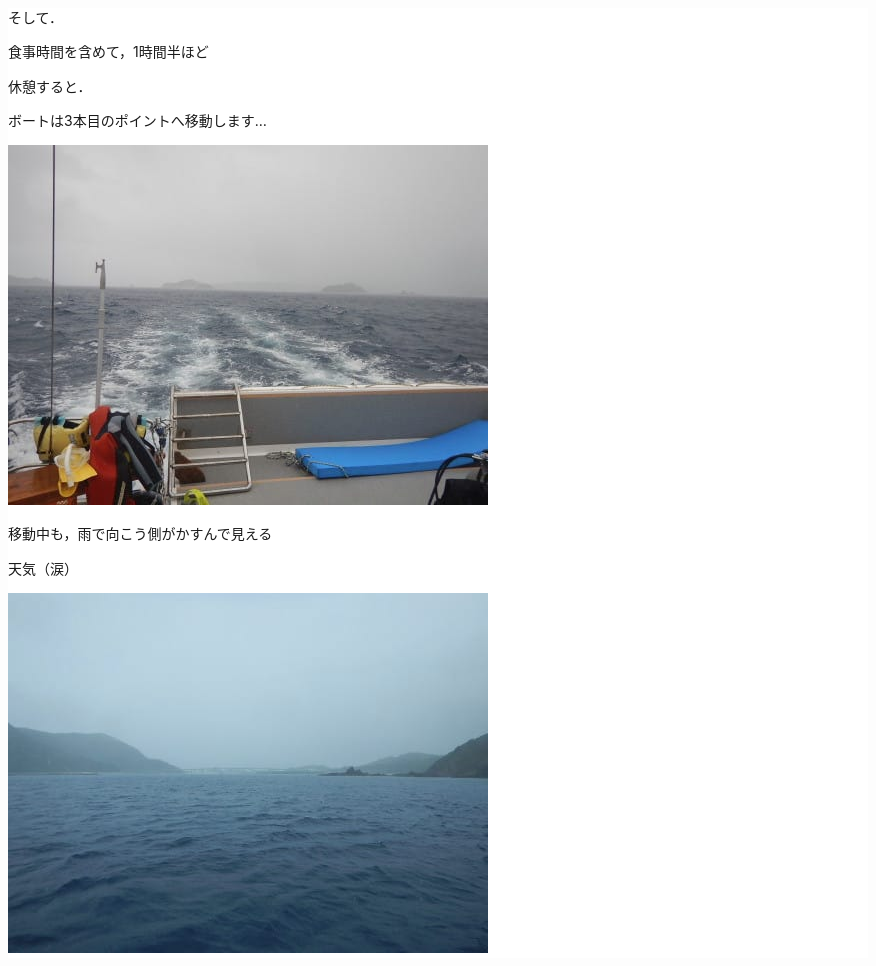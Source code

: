 


そして．


食事時間を含めて，1時間半ほど


休憩すると．


ボートは3本目のポイントへ移動します…




![0796a387413299784af1903493fad464.jpg](images/0796a387413299784af1903493fad464.jpg)




移動中も，雨で向こう側がかすんで見える


天気（涙）




![fd1c367b07b3858c78f4f7172e9d2905.jpg](images/fd1c367b07b3858c78f4f7172e9d2905.jpg)
